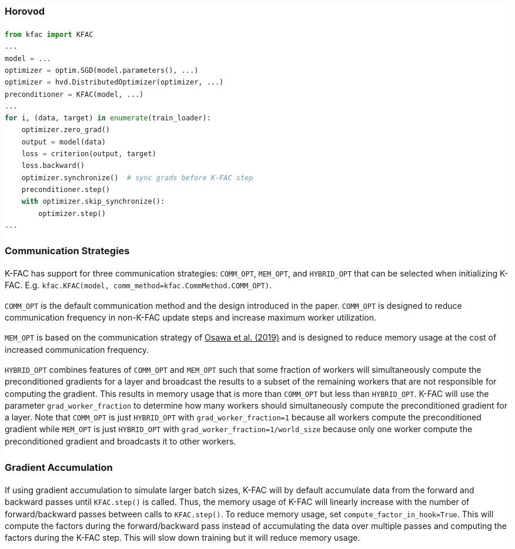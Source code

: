 ### Horovod

```Python
from kfac import KFAC
... 
model = ...
optimizer = optim.SGD(model.parameters(), ...)
optimizer = hvd.DistributedOptimizer(optimizer, ...)
preconditioner = KFAC(model, ...)
... 
for i, (data, target) in enumerate(train_loader):
    optimizer.zero_grad()
    output = model(data)
    loss = criterion(output, target)
    loss.backward()
    optimizer.synchronize()  # sync grads before K-FAC step
    preconditioner.step()
    with optimizer.skip_synchronize():
        optimizer.step()
...
```

### Communication Strategies

K-FAC has support for three communication strategies: `COMM_OPT`, `MEM_OPT`, and `HYBRID_OPT` that can be selected when initializing K-FAC.
E.g. `kfac.KFAC(model, comm_method=kfac.CommMethod.COMM_OPT)`.

`COMM_OPT` is the default communication method and the design introduced in the paper.
`COMM_OPT` is designed to reduce communication frequency in non-K-FAC update steps and increase maximum worker utilization.

`MEM_OPT` is based on the communication strategy of [Osawa et al. (2019)](https://arxiv.org/pdf/1811.12019.pdf) and is designed to reduce memory usage at the cost of increased communication frequency.

`HYBRID_OPT` combines features of `COMM_OPT` and `MEM_OPT` such that some fraction of workers will simultaneously compute the preconditioned gradients for a layer and broadcast the results to a subset of the remaining workers that are not responsible for computing the gradient.
This results in memory usage that is more than `COMM_OPT` but less than `HYBRID_OPT`.
K-FAC will use the parameter `grad_worker_fraction` to determine how many workers should simultaneously compute the preconditioned gradient for a layer.
Note that `COMM_OPT` is just `HYBRID_OPT` with `grad_worker_fraction=1` because all workers compute the preconditioned gradient while `MEM_OPT` is just `HYBRID_OPT` with `grad_worker_fraction=1/world_size` because only one worker compute the preconditioned gradient and broadcasts it to other workers.

### Gradient Accumulation

If using gradient accumulation to simulate larger batch sizes, K-FAC will by default accumulate data from the forward and backward passes until `KFAC.step()` is called.
Thus, the memory usage of K-FAC will linearly increase with the number of forward/backward passes between calls to `KFAC.step()`.
To reduce memory usage, set `compute_factor_in_hook=True`.
This will compute the factors during the forward/backward pass instead of accumulating the data over multiple passes and computing the factors during the K-FAC step.
This will slow down training but it will reduce memory usage.
